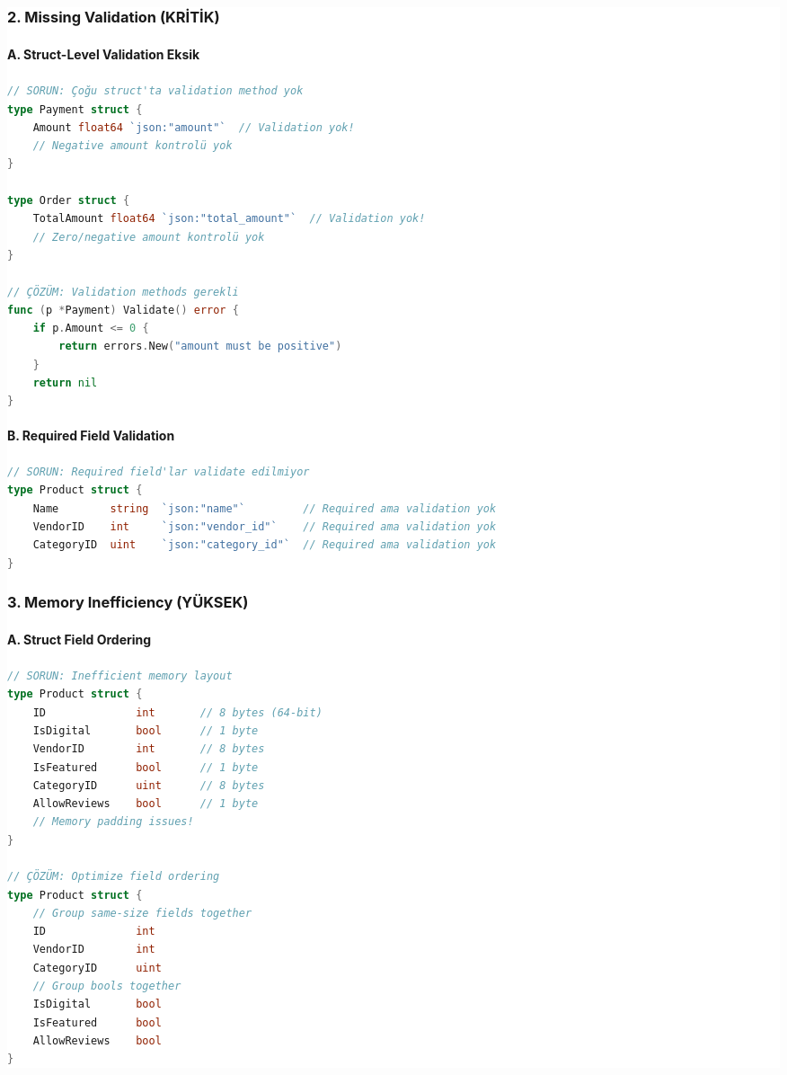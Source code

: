 ### 2. **Missing Validation** (KRİTİK)

#### A. Struct-Level Validation Eksik
```go
// SORUN: Çoğu struct'ta validation method yok
type Payment struct {
    Amount float64 `json:"amount"`  // Validation yok!
    // Negative amount kontrolü yok
}

type Order struct {
    TotalAmount float64 `json:"total_amount"`  // Validation yok!
    // Zero/negative amount kontrolü yok  
}

// ÇÖZÜM: Validation methods gerekli
func (p *Payment) Validate() error {
    if p.Amount <= 0 {
        return errors.New("amount must be positive")
    }
    return nil
}
```

#### B. Required Field Validation
```go
// SORUN: Required field'lar validate edilmiyor
type Product struct {
    Name        string  `json:"name"`         // Required ama validation yok
    VendorID    int     `json:"vendor_id"`    // Required ama validation yok
    CategoryID  uint    `json:"category_id"`  // Required ama validation yok
}
```

### 3. **Memory Inefficiency** (YÜKSEK)

#### A. Struct Field Ordering
```go
// SORUN: Inefficient memory layout
type Product struct {
    ID              int       // 8 bytes (64-bit)
    IsDigital       bool      // 1 byte  
    VendorID        int       // 8 bytes
    IsFeatured      bool      // 1 byte
    CategoryID      uint      // 8 bytes  
    AllowReviews    bool      // 1 byte
    // Memory padding issues!
}

// ÇÖZÜM: Optimize field ordering
type Product struct {
    // Group same-size fields together
    ID              int
    VendorID        int  
    CategoryID      uint
    // Group bools together
    IsDigital       bool
    IsFeatured      bool
    AllowReviews    bool
}
```
